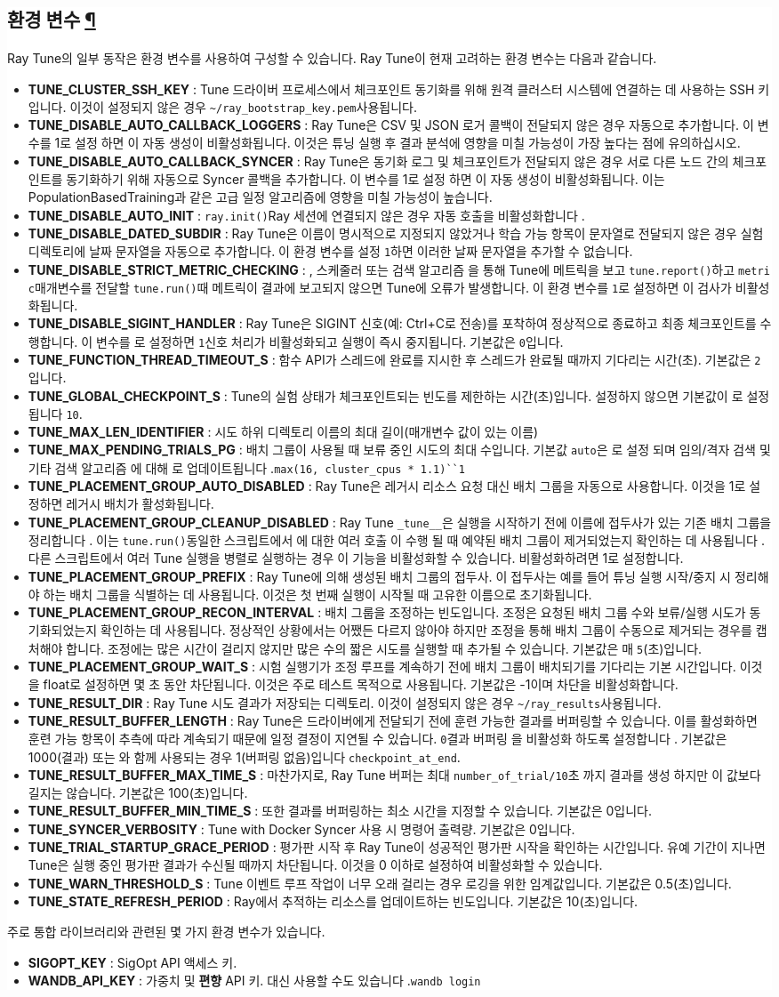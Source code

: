 
## 환경 변수 [¶](https://docs.ray.io/en/latest/tune/user-guide.html#environment-variables)

Ray Tune의 일부 동작은 환경 변수를 사용하여 구성할 수 있습니다. Ray Tune이 현재 고려하는 환경 변수는 다음과 같습니다.

- **TUNE_CLUSTER_SSH_KEY** : Tune 드라이버 프로세스에서 체크포인트 동기화를 위해 원격 클러스터 시스템에 연결하는 데 사용하는 SSH 키입니다. 이것이 설정되지 않은 경우 `~/ray_bootstrap_key.pem`사용됩니다.
- **TUNE_DISABLE_AUTO_CALLBACK_LOGGERS** : Ray Tune은 CSV 및 JSON 로거 콜백이 전달되지 않은 경우 자동으로 추가합니다. 이 변수를 1로 설정 하면 이 자동 생성이 비활성화됩니다. 이것은 튜닝 실행 후 결과 분석에 영향을 미칠 가능성이 가장 높다는 점에 유의하십시오.
- **TUNE_DISABLE_AUTO_CALLBACK_SYNCER** : Ray Tune은 동기화 로그 및 체크포인트가 전달되지 않은 경우 서로 다른 노드 간의 체크포인트를 동기화하기 위해 자동으로 Syncer 콜백을 추가합니다. 이 변수를 1로 설정 하면 이 자동 생성이 비활성화됩니다. 이는 PopulationBasedTraining과 같은 고급 일정 알고리즘에 영향을 미칠 가능성이 높습니다.
- **TUNE_DISABLE_AUTO_INIT** : `ray.init()`Ray 세션에 연결되지 않은 경우 자동 호출을 비활성화합니다 .
- **TUNE_DISABLE_DATED_SUBDIR** : Ray Tune은 이름이 명시적으로 지정되지 않았거나 학습 가능 항목이 문자열로 전달되지 않은 경우 실험 디렉토리에 날짜 문자열을 자동으로 추가합니다. 이 환경 변수를 설정 `1`하면 이러한 날짜 문자열을 추가할 수 없습니다.
- **TUNE_DISABLE_STRICT_METRIC_CHECKING** : , 스케줄러 또는 검색 알고리즘 을 통해 Tune에 메트릭을 보고 `tune.report()`하고 `metric`매개변수를 전달할 `tune.run()`때 메트릭이 결과에 보고되지 않으면 Tune에 오류가 발생합니다. 이 환경 변수를 `1`로 설정하면 이 검사가 비활성화됩니다.
- **TUNE_DISABLE_SIGINT_HANDLER** : Ray Tune은 SIGINT 신호(예: Ctrl+C로 전송)를 포착하여 정상적으로 종료하고 최종 체크포인트를 수행합니다. 이 변수를 로 설정하면 `1`신호 처리가 비활성화되고 실행이 즉시 중지됩니다. 기본값은 `0`입니다.
- **TUNE_FUNCTION_THREAD_TIMEOUT_S** : 함수 API가 스레드에 완료를 지시한 후 스레드가 완료될 때까지 기다리는 시간(초). 기본값은 `2`입니다.
- **TUNE_GLOBAL_CHECKPOINT_S** : Tune의 실험 상태가 체크포인트되는 빈도를 제한하는 시간(초)입니다. 설정하지 않으면 기본값이 로 설정됩니다 `10`.
- **TUNE_MAX_LEN_IDENTIFIER** : 시도 하위 디렉토리 이름의 최대 길이(매개변수 값이 있는 이름)
- **TUNE_MAX_PENDING_TRIALS_PG** : 배치 그룹이 사용될 때 보류 중인 시도의 최대 수입니다. 기본값 `auto`은 로 설정 되며 임의/격자 검색 및 기타 검색 알고리즘 에 대해 로 업데이트됩니다 .`max(16, cluster_cpus * 1.1)``1`
- **TUNE_PLACEMENT_GROUP_AUTO_DISABLED** : Ray Tune은 레거시 리소스 요청 대신 배치 그룹을 자동으로 사용합니다. 이것을 1로 설정하면 레거시 배치가 활성화됩니다.
- **TUNE_PLACEMENT_GROUP_CLEANUP_DISABLED** : Ray Tune `_tune__`은 실행을 시작하기 전에 이름에 접두사가 있는 기존 배치 그룹을 정리합니다 . 이는 `tune.run()`동일한 스크립트에서 에 대한 여러 호출 이 수행 될 때 예약된 배치 그룹이 제거되었는지 확인하는 데 사용됩니다 . 다른 스크립트에서 여러 Tune 실행을 병렬로 실행하는 경우 이 기능을 비활성화할 수 있습니다. 비활성화하려면 1로 설정합니다.
- **TUNE_PLACEMENT_GROUP_PREFIX** : Ray Tune에 의해 생성된 배치 그룹의 접두사. 이 접두사는 예를 들어 튜닝 실행 시작/중지 시 정리해야 하는 배치 그룹을 식별하는 데 사용됩니다. 이것은 첫 번째 실행이 시작될 때 고유한 이름으로 초기화됩니다.
- **TUNE_PLACEMENT_GROUP_RECON_INTERVAL** : 배치 그룹을 조정하는 빈도입니다. 조정은 요청된 배치 그룹 수와 보류/실행 시도가 동기화되었는지 확인하는 데 사용됩니다. 정상적인 상황에서는 어쨌든 다르지 않아야 하지만 조정을 통해 배치 그룹이 수동으로 제거되는 경우를 캡처해야 합니다. 조정에는 많은 시간이 걸리지 않지만 많은 수의 짧은 시도를 실행할 때 추가될 수 있습니다. 기본값은 매 `5`(초)입니다.
- **TUNE_PLACEMENT_GROUP_WAIT_S** : 시험 실행기가 조정 루프를 계속하기 전에 배치 그룹이 배치되기를 기다리는 기본 시간입니다. 이것을 float로 설정하면 몇 초 동안 차단됩니다. 이것은 주로 테스트 목적으로 사용됩니다. 기본값은 -1이며 차단을 비활성화합니다.
- **TUNE_RESULT_DIR** : Ray Tune 시도 결과가 저장되는 디렉토리. 이것이 설정되지 않은 경우 `~/ray_results`사용됩니다.
- **TUNE_RESULT_BUFFER_LENGTH** : Ray Tune은 드라이버에게 전달되기 전에 훈련 가능한 결과를 버퍼링할 수 있습니다. 이를 활성화하면 훈련 가능 항목이 추측에 따라 계속되기 때문에 일정 결정이 지연될 수 있습니다. `0`결과 버퍼링 을 비활성화 하도록 설정합니다 . 기본값은 1000(결과) 또는 와 함께 사용되는 경우 1(버퍼링 없음)입니다 `checkpoint_at_end`.
- **TUNE_RESULT_BUFFER_MAX_TIME_S** : 마찬가지로, Ray Tune 버퍼는 최대 `number_of_trial/10`초 까지 결과를 생성 하지만 이 값보다 길지는 않습니다. 기본값은 100(초)입니다.
- **TUNE_RESULT_BUFFER_MIN_TIME_S** : 또한 결과를 버퍼링하는 최소 시간을 지정할 수 있습니다. 기본값은 0입니다.
- **TUNE_SYNCER_VERBOSITY** : Tune with Docker Syncer 사용 시 명령어 출력량. 기본값은 0입니다.
- **TUNE_TRIAL_STARTUP_GRACE_PERIOD** : 평가판 시작 후 Ray Tune이 성공적인 평가판 시작을 확인하는 시간입니다. 유예 기간이 지나면 Tune은 실행 중인 평가판 결과가 수신될 때까지 차단됩니다. 이것을 0 이하로 설정하여 비활성화할 수 있습니다.
- **TUNE_WARN_THRESHOLD_S** : Tune 이벤트 루프 작업이 너무 오래 걸리는 경우 로깅을 위한 임계값입니다. 기본값은 0.5(초)입니다.
- **TUNE_STATE_REFRESH_PERIOD** : Ray에서 추적하는 리소스를 업데이트하는 빈도입니다. 기본값은 10(초)입니다.

주로 통합 라이브러리와 관련된 몇 가지 환경 변수가 있습니다.

- **SIGOPT_KEY** : SigOpt API 액세스 키.
- **WANDB_API_KEY** : 가중치 및 **편향** API 키. 대신 사용할 수도 있습니다 .`wandb login`
